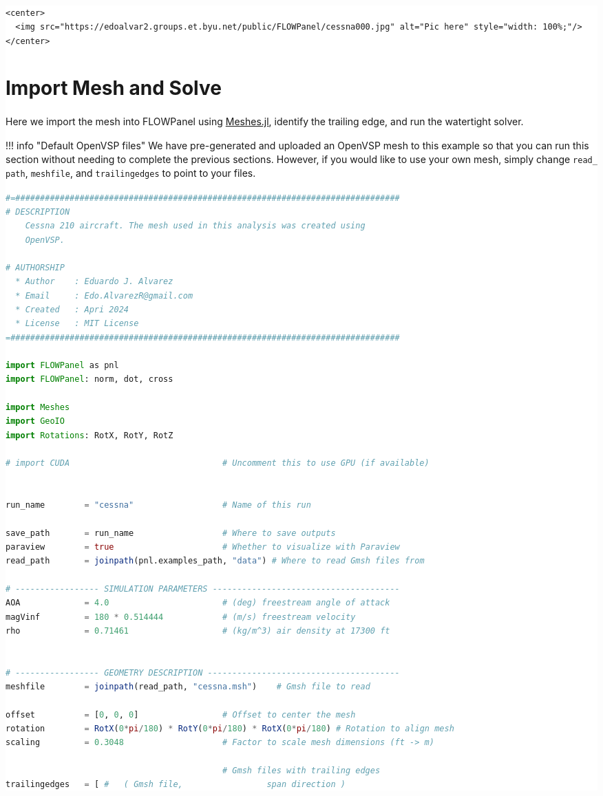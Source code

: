 ```@raw html
<center>
  <img src="https://edoalvar2.groups.et.byu.net/public/FLOWPanel/cessna000.jpg" alt="Pic here" style="width: 100%;"/>
</center>
```

# Import Mesh and Solve
Here we import the mesh into FLOWPanel using
[Meshes.jl](https://juliageometry.github.io/MeshesDocs), identify the
trailing edge, and run the watertight solver.


!!! info "Default OpenVSP files"
    We have pre-generated and uploaded an OpenVSP mesh to this example so that
    you can run this section without needing to complete the previous
    sections. However, if you would like to use your own mesh, simply change
    `read_path`, `meshfile`, and `trailingedges` to point to
    your files.

```julia
#=##############################################################################
# DESCRIPTION
    Cessna 210 aircraft. The mesh used in this analysis was created using
    OpenVSP.

# AUTHORSHIP
  * Author    : Eduardo J. Alvarez
  * Email     : Edo.AlvarezR@gmail.com
  * Created   : Apri 2024
  * License   : MIT License
=###############################################################################

import FLOWPanel as pnl
import FLOWPanel: norm, dot, cross

import Meshes
import GeoIO
import Rotations: RotX, RotY, RotZ

# import CUDA                               # Uncomment this to use GPU (if available)


run_name        = "cessna"                  # Name of this run

save_path       = run_name                  # Where to save outputs
paraview        = true                      # Whether to visualize with Paraview
read_path       = joinpath(pnl.examples_path, "data") # Where to read Gmsh files from

# ----------------- SIMULATION PARAMETERS --------------------------------------
AOA             = 4.0                       # (deg) freestream angle of attack
magVinf         = 180 * 0.514444            # (m/s) freestream velocity
rho             = 0.71461                   # (kg/m^3) air density at 17300 ft


# ----------------- GEOMETRY DESCRIPTION ---------------------------------------
meshfile        = joinpath(read_path, "cessna.msh")    # Gmsh file to read

offset          = [0, 0, 0]                 # Offset to center the mesh
rotation        = RotX(0*pi/180) * RotY(0*pi/180) * RotX(0*pi/180) # Rotation to align mesh
scaling         = 0.3048                    # Factor to scale mesh dimensions (ft -> m)

                                            # Gmsh files with trailing edges
trailingedges   = [ #   ( Gmsh file,                 span direction )
```